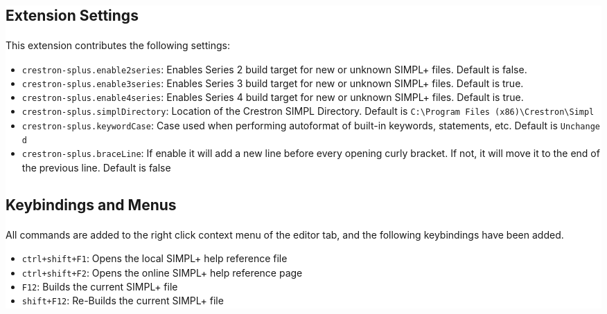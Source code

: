 ## Extension Settings

This extension contributes the following settings:

* `crestron-splus.enable2series`: Enables Series 2 build target for new or unknown SIMPL+ files. Default is false.
* `crestron-splus.enable3series`: Enables Series 3 build target for new or unknown SIMPL+ files. Default is true.
* `crestron-splus.enable4series`: Enables Series 4 build target for new or unknown SIMPL+ files. Default is true.
* `crestron-splus.simplDirectory`: Location of the Crestron SIMPL Directory. Default is `C:\Program Files (x86)\Crestron\Simpl`
* `crestron-splus.keywordCase`: Case used when performing autoformat of built-in keywords, statements, etc. Default is `Unchanged`
* `crestron-splus.braceLine`: If enable it will add a new line before every opening curly bracket.  If not, it will move it to the end of the previous line. Default is false

## Keybindings and Menus

All commands are added to the right click context menu of the editor tab, and the following keybindings have been added.

* `ctrl+shift+F1`: Opens the local SIMPL+ help reference file
* `ctrl+shift+F2`: Opens the online SIMPL+ help reference page
* `F12`: Builds the current SIMPL+ file
* `shift+F12`: Re-Builds the current SIMPL+ file
